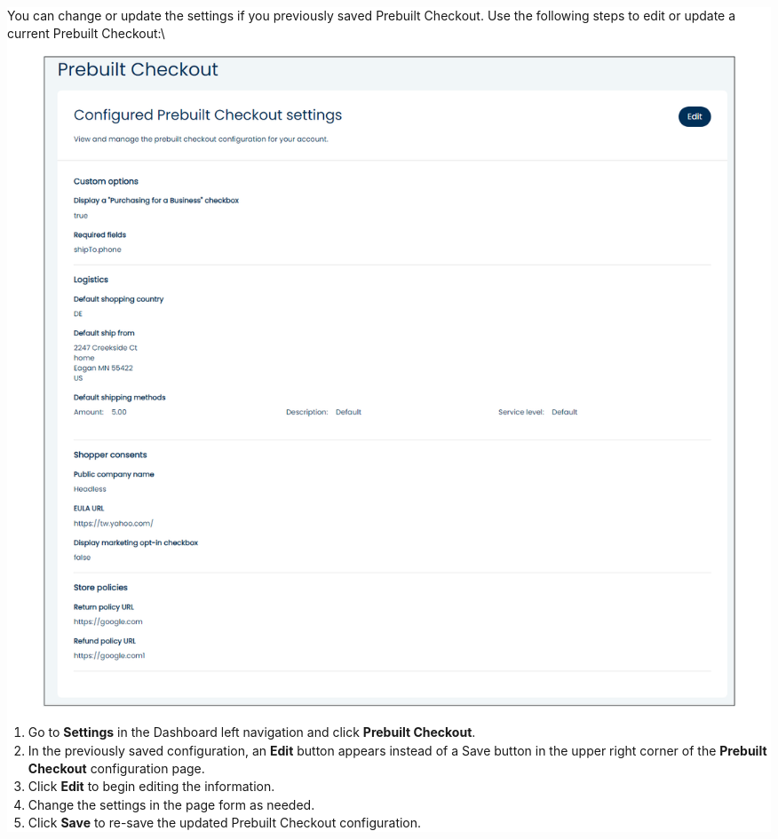 You can change or update the settings if you previously saved Prebuilt Checkout. Use the following steps to edit or update a current Prebuilt Checkout:\


<figure><img src="../../../.gitbook/assets/3 pbco settings edit.png" alt=""><figcaption></figcaption></figure>

1. Go to **Settings** in the Dashboard left navigation and click **Prebuilt Checkout**.
2. In the previously saved configuration, an **Edit** button appears instead of a Save button in the upper right corner of the **Prebuilt Checkout** configuration page.
3. Click **Edit** to begin editing the information.
4. Change the settings in the page form as needed.
5. Click **Save** to re-save the updated Prebuilt Checkout configuration.
